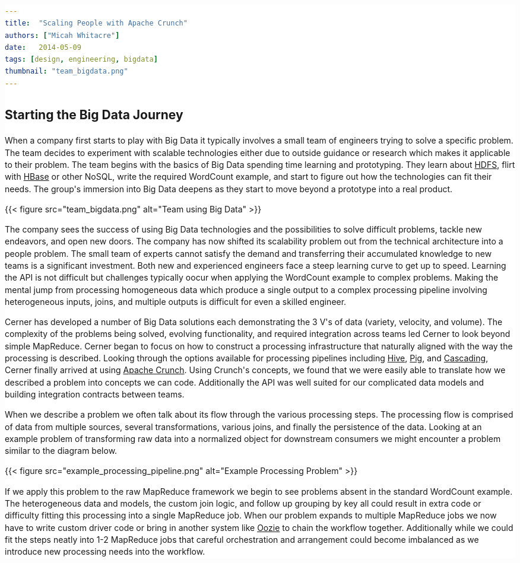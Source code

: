 ```yaml
---
title:  "Scaling People with Apache Crunch"
authors: ["Micah Whitacre"]
date:   2014-05-09
tags: [design, engineering, bigdata]
thumbnail: "team_bigdata.png"
---
```


Starting the Big Data Journey
---------------

When a company first starts to play with Big Data it typically involves a small team of engineers trying to solve a specific problem.  The team decides to experiment with scalable technologies either due to outside guidance or research which makes it applicable to their problem.  The team begins with the basics of Big Data spending time learning and prototyping.  They learn about [HDFS](http://hadoop.apache.org/), flirt with [HBase](http://hbase.apache.org/) or other NoSQL, write the required WordCount example, and start to figure out how the technologies can fit their needs.  The group's immersion into Big Data deepens as they start to move beyond a prototype into a real product.

{{< figure src="team_bigdata.png" alt="Team using Big Data" >}}

The company sees the success of using Big Data technologies and the possibilities to solve difficult problems, tackle new endeavors, and open new doors.  The company has now shifted its scalability problem out from the technical architecture into a people problem.  The small team of experts cannot satisfy the demand and transferring their accumulated knowledge to new teams is a significant investment.  Both new and experienced engineers face a steep learning curve to get up to speed.  Learning the API is not difficult but challenges typically oocur when applying the WordCount example to complex problems.   Making the mental jump from processing homogeneous data which produce a single output to a complex processing pipeline involving heterogeneous inputs, joins, and multiple outputs is difficult for even a skilled engineer.

Cerner has developed a number of Big Data solutions each demonstrating the 3 V's of data (variety, velocity, and volume).  The complexity of the problems being solved, evolving functionality, and required integration across teams led Cerner to look beyond simple MapReduce.  Cerner began to focus on how to construct a processing infrastructure that naturally aligned with the way the processing is described.  Looking through the options available for processing pipelines including [Hive](http://hive.apache.org/), [Pig](http://pig.apache.org/), and [Cascading](http://www.cascading.org/), Cerner finally arrived at using [Apache Crunch](http://crunch.apache.org/).  Using Crunch's concepts, we found that we were easily able to translate how we described a problem into concepts we can code.  Additionally the API was well suited for our complicated data models and building integration contracts between teams.

When we describe a problem we often talk about its flow through the various processing steps.  The processing flow is comprised of data from multiple sources, several transformations, various joins, and finally the persistence of the data.  Looking at an example problem of transforming raw data into a normalized object for downstream consumers we might encounter a problem similar to the diagram below.

{{< figure src="example_processing_pipeline.png" alt="Example Processing Problem" >}}

If we apply this problem to the raw MapReduce framework we begin to see problems absent in the standard WordCount example.  The heterogeneous data and models, the custom join logic, and follow up grouping by key all could result in extra code or difficulty fitting this processing into a single MapReduce job.  When our problem expands to multiple MapReduce jobs we now have to write custom driver code or bring in another system like [Oozie](http://oozie.apache.org/) to chain the workflow together.  Additionally while we could fit the steps neatly into 1-2 MapReduce jobs that careful orchestration and arrangement could become imbalanced as we introduce new processing needs into the workflow.
